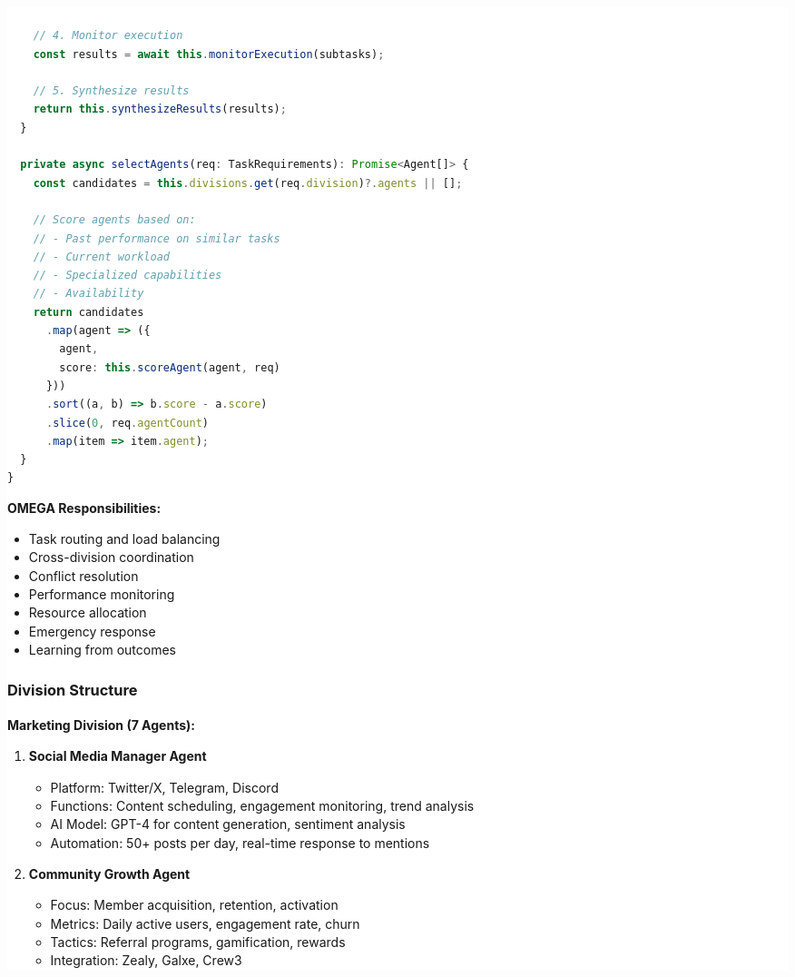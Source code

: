 ```typescript

    // 4. Monitor execution
    const results = await this.monitorExecution(subtasks);

    // 5. Synthesize results
    return this.synthesizeResults(results);
  }

  private async selectAgents(req: TaskRequirements): Promise<Agent[]> {
    const candidates = this.divisions.get(req.division)?.agents || [];

    // Score agents based on:
    // - Past performance on similar tasks
    // - Current workload
    // - Specialized capabilities
    // - Availability
    return candidates
      .map(agent => ({
        agent,
        score: this.scoreAgent(agent, req)
      }))
      .sort((a, b) => b.score - a.score)
      .slice(0, req.agentCount)
      .map(item => item.agent);
  }
}
```

**OMEGA Responsibilities:**
- Task routing and load balancing
- Cross-division coordination
- Conflict resolution
- Performance monitoring
- Resource allocation
- Emergency response
- Learning from outcomes

### Division Structure

**Marketing Division (7 Agents):**

1. **Social Media Manager Agent**
   - Platform: Twitter/X, Telegram, Discord
   - Functions: Content scheduling, engagement monitoring, trend analysis
   - AI Model: GPT-4 for content generation, sentiment analysis
   - Automation: 50+ posts per day, real-time response to mentions

2. **Community Growth Agent**
   - Focus: Member acquisition, retention, activation
   - Metrics: Daily active users, engagement rate, churn
   - Tactics: Referral programs, gamification, rewards
   - Integration: Zealy, Galxe, Crew3
